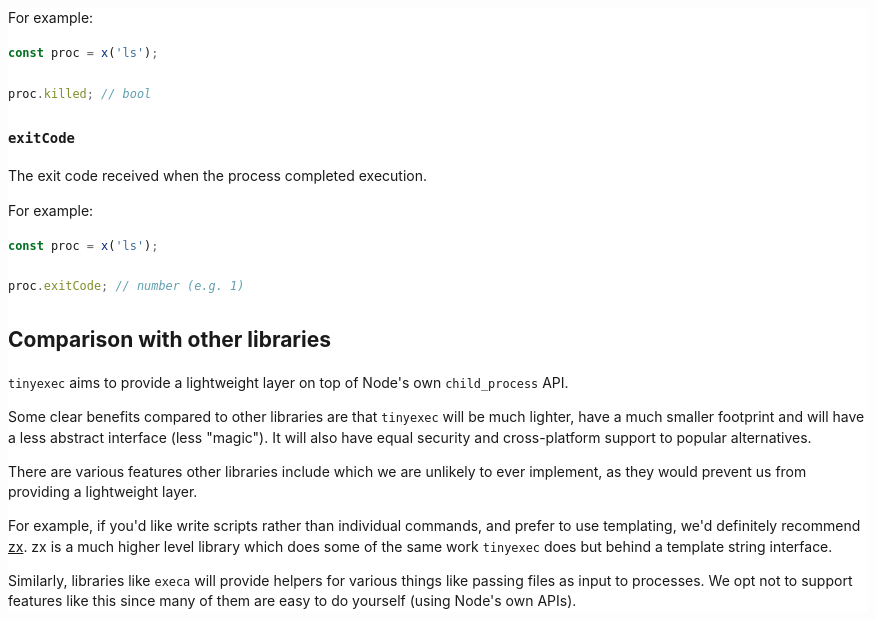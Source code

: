 For example:

```ts
const proc = x('ls');

proc.killed; // bool
```

### `exitCode`

The exit code received when the process completed execution.

For example:

```ts
const proc = x('ls');

proc.exitCode; // number (e.g. 1)
```

## Comparison with other libraries

`tinyexec` aims to provide a lightweight layer on top of Node's own
`child_process` API.

Some clear benefits compared to other libraries are that `tinyexec` will be much lighter, have a much
smaller footprint and will have a less abstract interface (less "magic"). It
will also have equal security and cross-platform support to popular
alternatives.

There are various features other libraries include which we are unlikely
to ever implement, as they would prevent us from providing a lightweight layer.

For example, if you'd like write scripts rather than individual commands, and
prefer to use templating, we'd definitely recommend
[zx](https://github.com/google/zx). zx is a much higher level library which
does some of the same work `tinyexec` does but behind a template string
interface.

Similarly, libraries like `execa` will provide helpers for various things
like passing files as input to processes. We opt not to support features like
this since many of them are easy to do yourself (using Node's own APIs).

